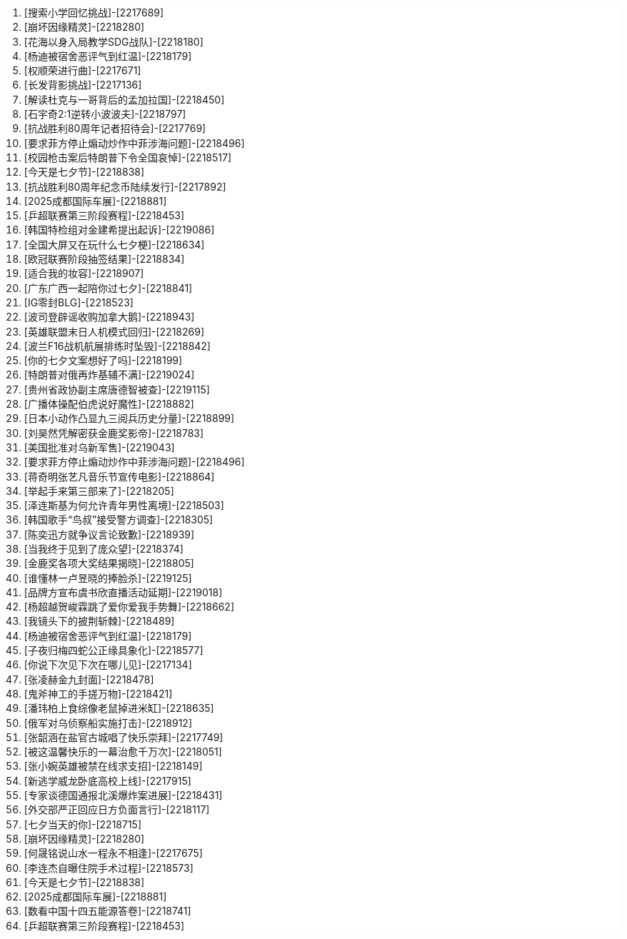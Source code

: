 1. [搜索小学回忆挑战]-[2217689]
1. [崩坏因缘精灵]-[2218280]
1. [花海以身入局教学SDG战队]-[2218180]
1. [杨迪被宿舍恶评气到红温]-[2218179]
1. [权顺荣进行曲]-[2217671]
1. [长发背影挑战]-[2217136]
1. [解读杜克与一哥背后的孟加拉国]-[2218450]
1. [石宇奇2:1逆转小波波夫]-[2218797]
1. [抗战胜利80周年记者招待会]-[2217769]
1. [要求菲方停止煽动炒作中菲涉海问题]-[2218496]
1. [校园枪击案后特朗普下令全国哀悼]-[2218517]
1. [今天是七夕节]-[2218838]
1. [抗战胜利80周年纪念币陆续发行]-[2217892]
1. [2025成都国际车展]-[2218881]
1. [乒超联赛第三阶段赛程]-[2218453]
1. [韩国特检组对金建希提出起诉]-[2219086]
1. [全国大屏又在玩什么七夕梗]-[2218634]
1. [欧冠联赛阶段抽签结果]-[2218834]
1. [适合我的妆容]-[2218907]
1. [广东广西一起陪你过七夕]-[2218841]
1. [IG零封BLG]-[2218523]
1. [波司登辟谣收购加拿大鹅]-[2218943]
1. [英雄联盟末日人机模式回归]-[2218269]
1. [波兰F16战机航展排练时坠毁]-[2218842]
1. [你的七夕文案想好了吗]-[2218199]
1. [特朗普对俄再炸基辅不满]-[2219024]
1. [贵州省政协副主席唐德智被查]-[2219115]
1. [广播体操配伯虎说好魔性]-[2218882]
1. [日本小动作凸显九三阅兵历史分量]-[2218899]
1. [刘昊然凭解密获金鹿奖影帝]-[2218783]
1. [美国批准对乌新军售]-[2219043]
1. [要求菲方停止煽动炒作中菲涉海问题]-[2218496]
1. [蒋奇明张艺凡音乐节宣传电影]-[2218864]
1. [举起手来第三部来了]-[2218205]
1. [泽连斯基为何允许青年男性离境]-[2218503]
1. [韩国歌手“鸟叔”接受警方调查]-[2218305]
1. [陈奕迅方就争议言论致歉]-[2218939]
1. [当我终于见到了庞众望]-[2218374]
1. [金鹿奖各项大奖结果揭晓]-[2218805]
1. [谁懂林一卢昱晓的捧脸杀]-[2219125]
1. [品牌方宣布虞书欣直播活动延期]-[2219018]
1. [杨超越贺峻霖跳了爱你爱我手势舞]-[2218662]
1. [我镜头下的披荆斩棘]-[2218489]
1. [杨迪被宿舍恶评气到红温]-[2218179]
1. [子夜归梅四蛇公正缘具象化]-[2218577]
1. [你说下次见下次在哪儿见]-[2217134]
1. [张凌赫金九封面]-[2218478]
1. [鬼斧神工的手搓万物]-[2218421]
1. [潘玮柏上食综像老鼠掉进米缸]-[2218635]
1. [俄军对乌侦察船实施打击]-[2218912]
1. [张韶涵在盐官古城唱了快乐崇拜]-[2217749]
1. [被这温馨快乐的一幕治愈千万次]-[2218051]
1. [张小婉英雄被禁在线求支招]-[2218149]
1. [新逃学威龙卧底高校上线]-[2217915]
1. [专家谈德国通报北溪爆炸案进展]-[2218431]
1. [外交部严正回应日方负面言行]-[2218117]
1. [七夕当天的你]-[2218715]
1. [崩坏因缘精灵]-[2218280]
1. [何晟铭说山水一程永不相逢]-[2217675]
1. [李连杰自曝住院手术过程]-[2218573]
1. [今天是七夕节]-[2218838]
1. [2025成都国际车展]-[2218881]
1. [数看中国十四五能源答卷]-[2218741]
1. [乒超联赛第三阶段赛程]-[2218453]